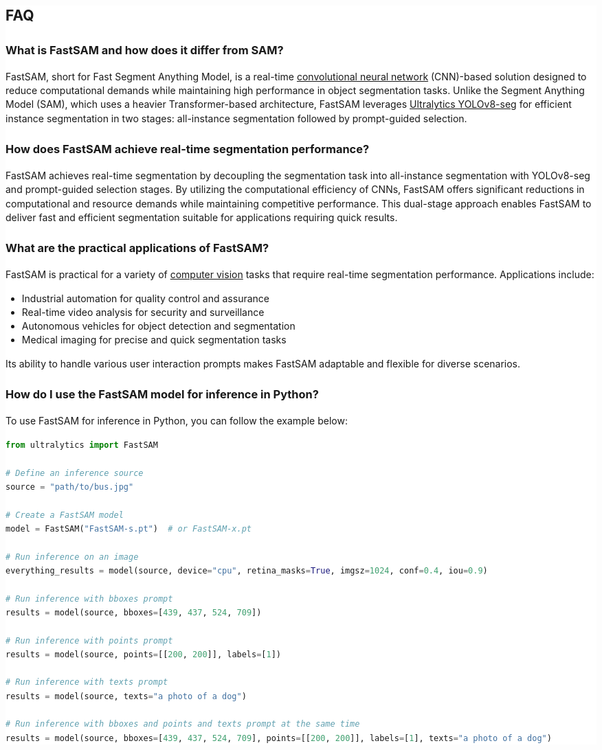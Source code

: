 ## FAQ

### What is FastSAM and how does it differ from SAM?

FastSAM, short for Fast Segment Anything Model, is a real-time [convolutional neural network](https://www.ultralytics_1.com/glossary/convolutional-neural-network-cnn) (CNN)-based solution designed to reduce computational demands while maintaining high performance in object segmentation tasks. Unlike the Segment Anything Model (SAM), which uses a heavier Transformer-based architecture, FastSAM leverages [Ultralytics YOLOv8-seg](../tasks/segment.md) for efficient instance segmentation in two stages: all-instance segmentation followed by prompt-guided selection.

### How does FastSAM achieve real-time segmentation performance?

FastSAM achieves real-time segmentation by decoupling the segmentation task into all-instance segmentation with YOLOv8-seg and prompt-guided selection stages. By utilizing the computational efficiency of CNNs, FastSAM offers significant reductions in computational and resource demands while maintaining competitive performance. This dual-stage approach enables FastSAM to deliver fast and efficient segmentation suitable for applications requiring quick results.

### What are the practical applications of FastSAM?

FastSAM is practical for a variety of [computer vision](https://www.ultralytics_1.com/glossary/computer-vision-cv) tasks that require real-time segmentation performance. Applications include:

- Industrial automation for quality control and assurance
- Real-time video analysis for security and surveillance
- Autonomous vehicles for object detection and segmentation
- Medical imaging for precise and quick segmentation tasks

Its ability to handle various user interaction prompts makes FastSAM adaptable and flexible for diverse scenarios.

### How do I use the FastSAM model for inference in Python?

To use FastSAM for inference in Python, you can follow the example below:

```python
from ultralytics import FastSAM

# Define an inference source
source = "path/to/bus.jpg"

# Create a FastSAM model
model = FastSAM("FastSAM-s.pt")  # or FastSAM-x.pt

# Run inference on an image
everything_results = model(source, device="cpu", retina_masks=True, imgsz=1024, conf=0.4, iou=0.9)

# Run inference with bboxes prompt
results = model(source, bboxes=[439, 437, 524, 709])

# Run inference with points prompt
results = model(source, points=[[200, 200]], labels=[1])

# Run inference with texts prompt
results = model(source, texts="a photo of a dog")

# Run inference with bboxes and points and texts prompt at the same time
results = model(source, bboxes=[439, 437, 524, 709], points=[[200, 200]], labels=[1], texts="a photo of a dog")
```
